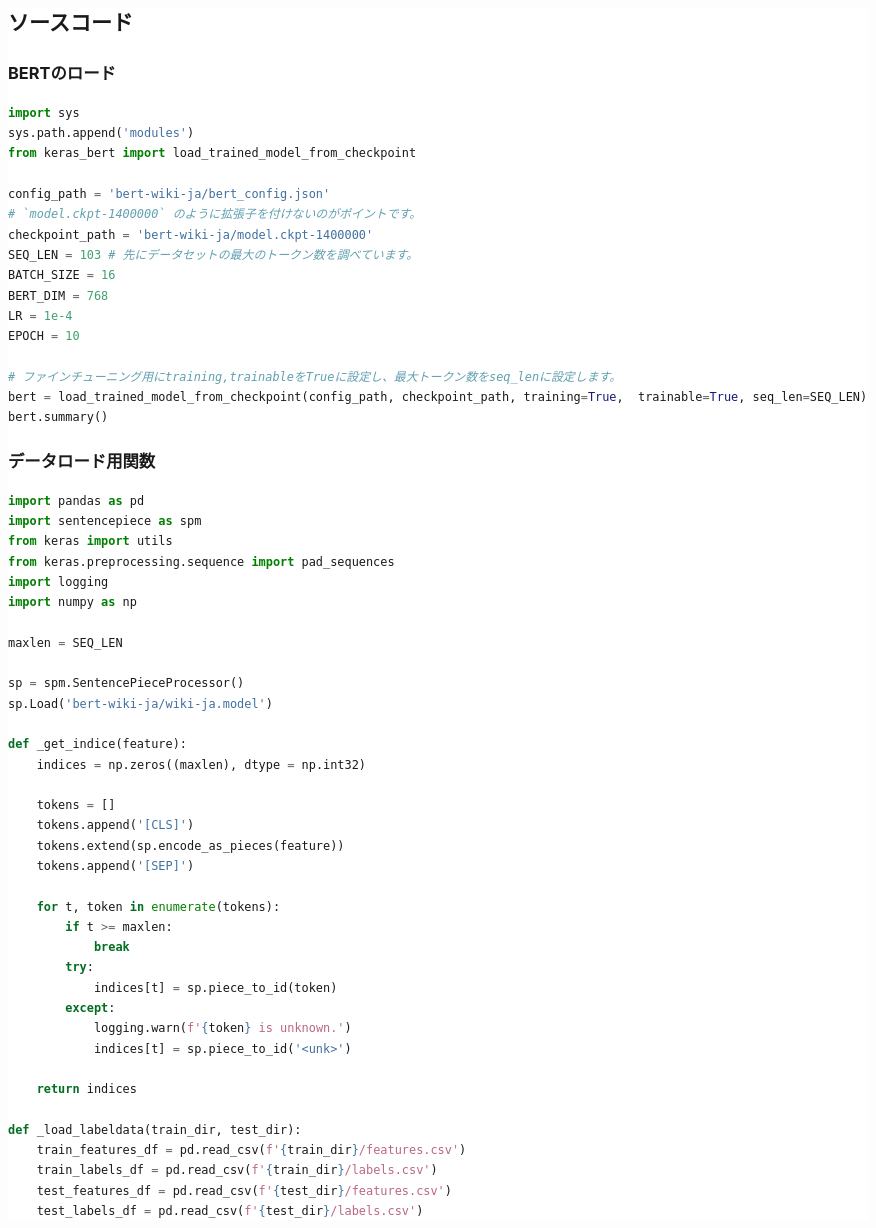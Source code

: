 ## ソースコード

### BERTのロード

```python
import sys
sys.path.append('modules')
from keras_bert import load_trained_model_from_checkpoint

config_path = 'bert-wiki-ja/bert_config.json'
# `model.ckpt-1400000` のように拡張子を付けないのがポイントです。
checkpoint_path = 'bert-wiki-ja/model.ckpt-1400000'
SEQ_LEN = 103 # 先にデータセットの最大のトークン数を調べています。
BATCH_SIZE = 16
BERT_DIM = 768
LR = 1e-4
EPOCH = 10

# ファインチューニング用にtraining,trainableをTrueに設定し、最大トークン数をseq_lenに設定します。
bert = load_trained_model_from_checkpoint(config_path, checkpoint_path, training=True,  trainable=True, seq_len=SEQ_LEN)
bert.summary()
```

### データロード用関数

```python
import pandas as pd
import sentencepiece as spm
from keras import utils
from keras.preprocessing.sequence import pad_sequences
import logging
import numpy as np

maxlen = SEQ_LEN

sp = spm.SentencePieceProcessor()
sp.Load('bert-wiki-ja/wiki-ja.model')

def _get_indice(feature):
    indices = np.zeros((maxlen), dtype = np.int32)

    tokens = []
    tokens.append('[CLS]')
    tokens.extend(sp.encode_as_pieces(feature))
    tokens.append('[SEP]')

    for t, token in enumerate(tokens):
        if t >= maxlen:
            break
        try:
            indices[t] = sp.piece_to_id(token)
        except:
            logging.warn(f'{token} is unknown.')
            indices[t] = sp.piece_to_id('<unk>')

    return indices

def _load_labeldata(train_dir, test_dir):
    train_features_df = pd.read_csv(f'{train_dir}/features.csv')
    train_labels_df = pd.read_csv(f'{train_dir}/labels.csv')
    test_features_df = pd.read_csv(f'{test_dir}/features.csv')
    test_labels_df = pd.read_csv(f'{test_dir}/labels.csv')
```

[^1]: [SentencePiece + 日本語WikipediaのBERTモデルをKeras BERTで利用する](https://www.inoue-kobo.com/ai_ml/keras-bert/index.html)
[^2]: [SentencePiece+word2vecでコーパスによる差を確認してみる](https://www.inoue-kobo.com/ai_ml/comp-corpus/index.html)より。
[^3]: 独自にトレーニングしたWord2Vecを使用しています。